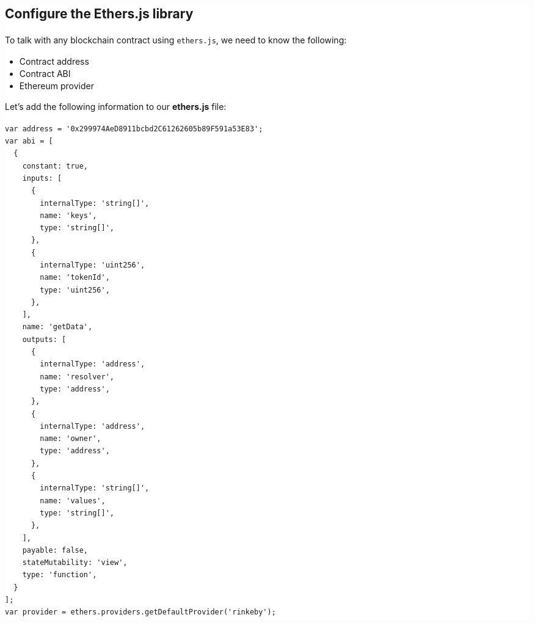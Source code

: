 ## Configure the Ethers.js library <a id="abe0"></a>

To talk with any blockchain contract using `ethers.js`, we need to know the following:

* Contract address
* Contract ABI
* Ethereum provider

Let’s add the following information to our **ethers.js** file:

```text
var address = '0x299974AeD8911bcbd2C61262605b89F591a53E83';
var abi = [
  {
    constant: true,
    inputs: [
      {
        internalType: 'string[]',
        name: 'keys',
        type: 'string[]',
      },
      {
        internalType: 'uint256',
        name: 'tokenId',
        type: 'uint256',
      },
    ],
    name: 'getData',
    outputs: [
      {
        internalType: 'address',
        name: 'resolver',
        type: 'address',
      },
      {
        internalType: 'address',
        name: 'owner',
        type: 'address',
      },
      {
        internalType: 'string[]',
        name: 'values',
        type: 'string[]',
      },
    ],
    payable: false,
    stateMutability: 'view',
    type: 'function',
  }
];
var provider = ethers.providers.getDefaultProvider('rinkeby');
```
